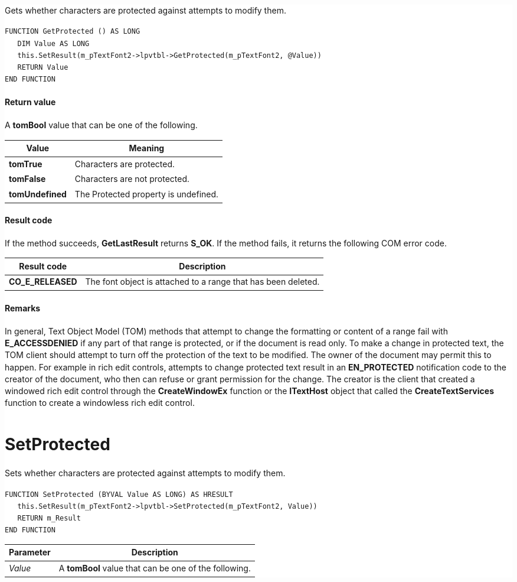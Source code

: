 Gets whether characters are protected against attempts to modify them.

```
FUNCTION GetProtected () AS LONG
   DIM Value AS LONG
   this.SetResult(m_pTextFont2->lpvtbl->GetProtected(m_pTextFont2, @Value))
   RETURN Value
END FUNCTION
```
#### Return value

A **tomBool** value that can be one of the following.

| Value | Meaning |
| ----- | ------- |
| **tomTrue** | Characters are protected. |
| **tomFalse** | Characters are not protected. |
| **tomUndefined** | The Protected property is undefined. |

#### Result code

If the method succeeds, **GetLastResult** returns **S_OK**. If the method fails, it returns the following COM error code.

| Result code | Description |
| ----------- | ----------- |
| **CO_E_RELEASED** | The font object is attached to a range that has been deleted. |

#### Remarks

In general, Text Object Model (TOM) methods that attempt to change the formatting or content of a range fail with **E_ACCESSDENIED** if any part of that range is protected, or if the document is read only. To make a change in protected text, the TOM client should attempt to turn off the protection of the text to be modified. The owner of the document may permit this to happen. For example in rich edit controls, attempts to change protected text result in an **EN_PROTECTED** notification code to the creator of the document, who then can refuse or grant permission for the change. The creator is the client that created a windowed rich edit control through the **CreateWindowEx** function or the **ITextHost** object that called the **CreateTextServices** function to create a windowless rich edit control.

# <a name="SetProtected"></a>SetProtected

Sets whether characters are protected against attempts to modify them.

```
FUNCTION SetProtected (BYVAL Value AS LONG) AS HRESULT
   this.SetResult(m_pTextFont2->lpvtbl->SetProtected(m_pTextFont2, Value))
   RETURN m_Result
END FUNCTION
```

| Parameter | Description |
| --------- | ----------- |
| *Value* | A **tomBool** value that can be one of the following. |
